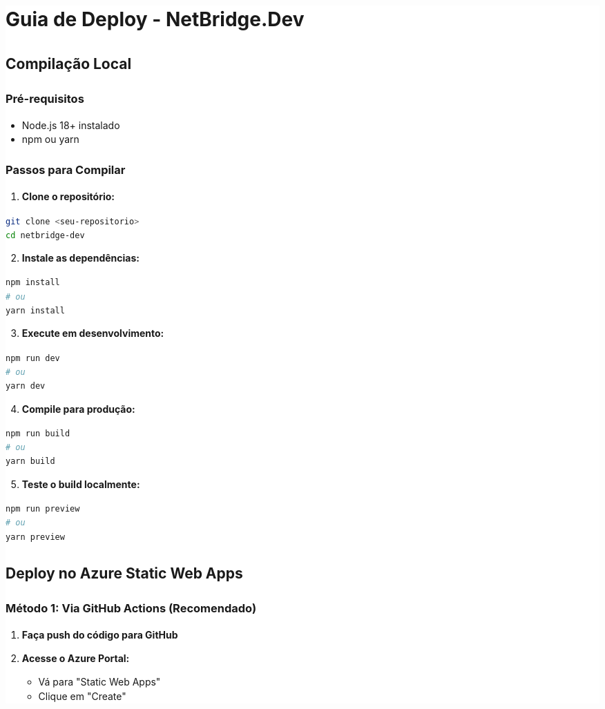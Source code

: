 # Guia de Deploy - NetBridge.Dev

## Compilação Local

### Pré-requisitos
- Node.js 18+ instalado
- npm ou yarn

### Passos para Compilar

1. **Clone o repositório:**
```bash
git clone <seu-repositorio>
cd netbridge-dev
```

2. **Instale as dependências:**
```bash
npm install
# ou
yarn install
```

3. **Execute em desenvolvimento:**
```bash
npm run dev
# ou
yarn dev
```

4. **Compile para produção:**
```bash
npm run build
# ou
yarn build
```

5. **Teste o build localmente:**
```bash
npm run preview
# ou
yarn preview
```

## Deploy no Azure Static Web Apps

### Método 1: Via GitHub Actions (Recomendado)

1. **Faça push do código para GitHub**

2. **Acesse o Azure Portal:**
   - Vá para "Static Web Apps"
   - Clique em "Create"
